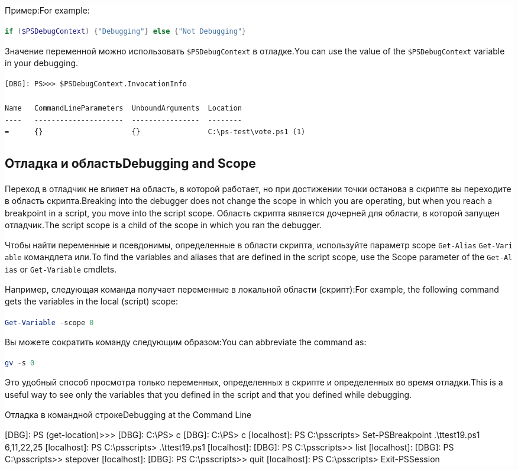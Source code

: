 <span data-ttu-id="86371-179">Пример:</span><span class="sxs-lookup"><span data-stu-id="86371-179">For example:</span></span>

```powershell
if ($PSDebugContext) {"Debugging"} else {"Not Debugging"}
```

<span data-ttu-id="86371-180">Значение переменной можно использовать `$PSDebugContext` в отладке.</span><span class="sxs-lookup"><span data-stu-id="86371-180">You can use the value of the `$PSDebugContext` variable in your debugging.</span></span>

```
[DBG]: PS>>> $PSDebugContext.InvocationInfo

Name   CommandLineParameters  UnboundArguments  Location
----   ---------------------  ----------------  --------
=      {}                     {}                C:\ps-test\vote.ps1 (1)
```

## <a name="debugging-and-scope"></a><span data-ttu-id="86371-181">Отладка и область</span><span class="sxs-lookup"><span data-stu-id="86371-181">Debugging and Scope</span></span>

<span data-ttu-id="86371-182">Переход в отладчик не влияет на область, в которой работает, но при достижении точки останова в скрипте вы переходите в область скрипта.</span><span class="sxs-lookup"><span data-stu-id="86371-182">Breaking into the debugger does not change the scope in which you are operating, but when you reach a breakpoint in a script, you move into the script scope.</span></span> <span data-ttu-id="86371-183">Область скрипта является дочерней для области, в которой запущен отладчик.</span><span class="sxs-lookup"><span data-stu-id="86371-183">The script scope is a child of the scope in which you ran the debugger.</span></span>

<span data-ttu-id="86371-184">Чтобы найти переменные и псевдонимы, определенные в области скрипта, используйте параметр scope `Get-Alias` `Get-Variable` командлета или.</span><span class="sxs-lookup"><span data-stu-id="86371-184">To find the variables and aliases that are defined in the script scope, use the Scope parameter of the `Get-Alias` or `Get-Variable` cmdlets.</span></span>

<span data-ttu-id="86371-185">Например, следующая команда получает переменные в локальной области (скрипт):</span><span class="sxs-lookup"><span data-stu-id="86371-185">For example, the following command gets the variables in the local (script) scope:</span></span>

```powershell
Get-Variable -scope 0
```

<span data-ttu-id="86371-186">Вы можете сократить команду следующим образом:</span><span class="sxs-lookup"><span data-stu-id="86371-186">You can abbreviate the command as:</span></span>

```powershell
gv -s 0
```

<span data-ttu-id="86371-187">Это удобный способ просмотра только переменных, определенных в скрипте и определенных во время отладки.</span><span class="sxs-lookup"><span data-stu-id="86371-187">This is a useful way to see only the variables that you defined in the script and that you defined while debugging.</span></span>

<span data-ttu-id="86371-188">Отладка в командной строке</span><span class="sxs-lookup"><span data-stu-id="86371-188">Debugging at the Command Line</span></span>


[DBG]: PS (get-location)>>>
[DBG]: C:\PS> c
[DBG]: C:\PS> c
[localhost]: PS C:\psscripts> Set-PSBreakpoint .\ttest19.ps1 6,11,22,25
[localhost]: PS C:\psscripts> .\ttest19.ps1
[localhost]: [DBG]: PS C:\psscripts>> list
[localhost]: [DBG]: PS C:\psscripts>> stepover
[localhost]: [DBG]: PS C:\psscripts>> quit
[localhost]: PS C:\psscripts> Exit-PSSession